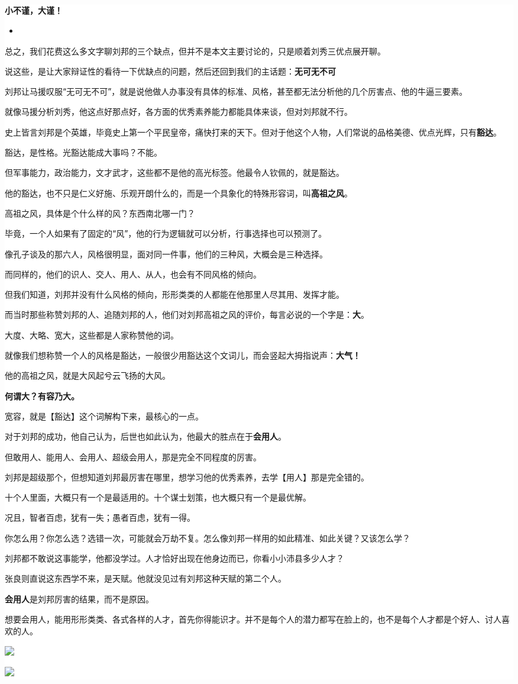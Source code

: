 **小不谨，大谨！**

-

总之，我们花费这么多文字聊刘邦的三个缺点，但并不是本文主要讨论的，只是顺着刘秀三优点展开聊。

说这些，是让大家辩证性的看待一下优缺点的问题，然后还回到我们的主话题：**无可无不可**

刘邦让马援叹服“无可无不可”，就是说他做人办事没有具体的标准、风格，甚至都无法分析他的几个厉害点、他的牛逼三要素。

就像马援分析刘秀，他这点好那点好，各方面的优秀素养能力都能具体来谈，但对刘邦就不行。

史上皆言刘邦是个英雄，毕竟史上第一个平民皇帝，痛快打来的天下。但对于他这个人物，人们常说的品格美德、优点光辉，只有**豁达**。

豁达，是性格。光豁达能成大事吗？不能。

但军事能力，政治能力，文才武才，这些都不是他的高光标签。他最令人钦佩的，就是豁达。

他的豁达，也不只是仁义好施、乐观开朗什么的，而是一个具象化的特殊形容词，叫**高祖之风**。

高祖之风，具体是个什么样的风？东西南北哪一门？

毕竟，一个人如果有了固定的“风”，他的行为逻辑就可以分析，行事选择也可以预测了。

像孔子谈及的那六人，风格很明显，面对同一件事，他们的三种风，大概会是三种选择。

而同样的，他们的识人、交人、用人、从人，也会有不同风格的倾向。

但我们知道，刘邦并没有什么风格的倾向，形形类类的人都能在他那里人尽其用、发挥才能。

而当时那些称赞刘邦的人、追随刘邦的人，他们对刘邦高祖之风的评价，每言必说的一个字是：**大**。

大度、大略、宽大，这些都是人家称赞他的词。

就像我们想称赞一个人的风格是豁达，一般很少用豁达这个文词儿，而会竖起大拇指说声：**大气！**

他的高祖之风，就是大风起兮云飞扬的大风。

**何谓大？有容乃大。**

宽容，就是【豁达】这个词解构下来，最核心的一点。

对于刘邦的成功，他自己认为，后世也如此认为，他最大的胜点在于**会用人**。

但敢用人、能用人、会用人、超级会用人，那是完全不同程度的厉害。

刘邦是超级那个，但想知道刘邦最厉害在哪里，想学习他的优秀素养，去学【用人】那是完全错的。

十个人里面，大概只有一个是最适用的。十个谋士划策，也大概只有一个是最优解。

况且，智者百虑，犹有一失；愚者百虑，犹有一得。

你怎么用？你怎么选？选错一次，可能就会万劫不复。怎么像刘邦一样用的如此精准、如此关键？又该怎么学？

刘邦都不敢说这事能学，他都没学过。人才恰好出现在他身边而已，你看小小沛县多少人才？

张良则直说这东西学不来，是天赋。他就没见过有刘邦这种天赋的第二个人。

**会用人**是刘邦厉害的结果，而不是原因。

想要会用人，能用形形类类、各式各样的人才，首先你得能识才。并不是每个人的潜力都写在脸上的，也不是每个人才都是个好人、讨人喜欢的人。

![](https://pic1.zhimg.com/50/v2-fae3dee47f532dc7c05762164092807e_720w.jpg?source=2c26e567)

![](https://pic1.zhimg.com/80/v2-fae3dee47f532dc7c05762164092807e_1440w.webp?source=2c26e567)

